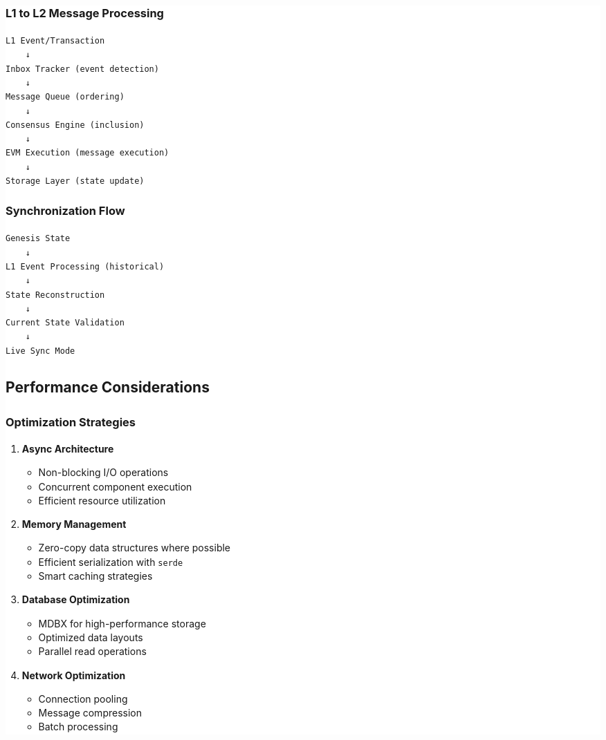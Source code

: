 ### L1 to L2 Message Processing

```
L1 Event/Transaction
    ↓
Inbox Tracker (event detection)
    ↓
Message Queue (ordering)
    ↓
Consensus Engine (inclusion)
    ↓
EVM Execution (message execution)
    ↓
Storage Layer (state update)
```

### Synchronization Flow

```
Genesis State
    ↓
L1 Event Processing (historical)
    ↓
State Reconstruction
    ↓
Current State Validation
    ↓
Live Sync Mode
```

## Performance Considerations

### Optimization Strategies

1. **Async Architecture**
   - Non-blocking I/O operations
   - Concurrent component execution
   - Efficient resource utilization

2. **Memory Management**
   - Zero-copy data structures where possible
   - Efficient serialization with `serde`
   - Smart caching strategies

3. **Database Optimization**
   - MDBX for high-performance storage
   - Optimized data layouts
   - Parallel read operations

4. **Network Optimization**
   - Connection pooling
   - Message compression
   - Batch processing
